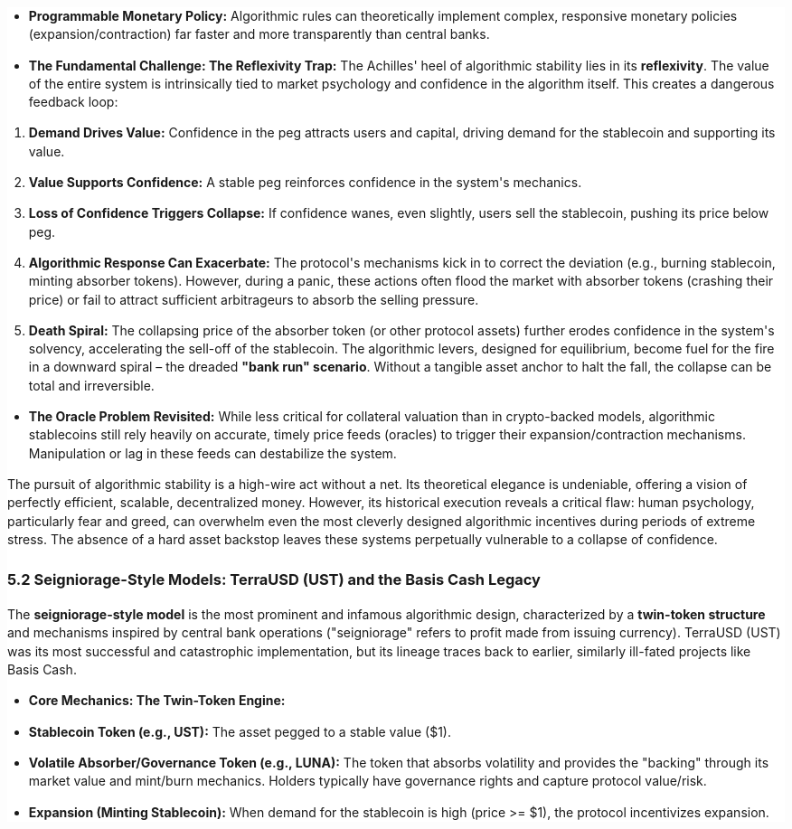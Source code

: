 *   **Programmable Monetary Policy:** Algorithmic rules can theoretically implement complex, responsive monetary policies (expansion/contraction) far faster and more transparently than central banks.

*   **The Fundamental Challenge: The Reflexivity Trap:** The Achilles' heel of algorithmic stability lies in its **reflexivity**. The value of the entire system is intrinsically tied to market psychology and confidence in the algorithm itself. This creates a dangerous feedback loop:

1.  **Demand Drives Value:** Confidence in the peg attracts users and capital, driving demand for the stablecoin and supporting its value.

2.  **Value Supports Confidence:** A stable peg reinforces confidence in the system's mechanics.

3.  **Loss of Confidence Triggers Collapse:** If confidence wanes, even slightly, users sell the stablecoin, pushing its price below peg.

4.  **Algorithmic Response Can Exacerbate:** The protocol's mechanisms kick in to correct the deviation (e.g., burning stablecoin, minting absorber tokens). However, during a panic, these actions often flood the market with absorber tokens (crashing their price) or fail to attract sufficient arbitrageurs to absorb the selling pressure.

5.  **Death Spiral:** The collapsing price of the absorber token (or other protocol assets) further erodes confidence in the system's solvency, accelerating the sell-off of the stablecoin. The algorithmic levers, designed for equilibrium, become fuel for the fire in a downward spiral – the dreaded **"bank run" scenario**. Without a tangible asset anchor to halt the fall, the collapse can be total and irreversible.

*   **The Oracle Problem Revisited:** While less critical for collateral valuation than in crypto-backed models, algorithmic stablecoins still rely heavily on accurate, timely price feeds (oracles) to trigger their expansion/contraction mechanisms. Manipulation or lag in these feeds can destabilize the system.

The pursuit of algorithmic stability is a high-wire act without a net. Its theoretical elegance is undeniable, offering a vision of perfectly efficient, scalable, decentralized money. However, its historical execution reveals a critical flaw: human psychology, particularly fear and greed, can overwhelm even the most cleverly designed algorithmic incentives during periods of extreme stress. The absence of a hard asset backstop leaves these systems perpetually vulnerable to a collapse of confidence.

### 5.2 Seigniorage-Style Models: TerraUSD (UST) and the Basis Cash Legacy

The **seigniorage-style model** is the most prominent and infamous algorithmic design, characterized by a **twin-token structure** and mechanisms inspired by central bank operations ("seigniorage" refers to profit made from issuing currency). TerraUSD (UST) was its most successful and catastrophic implementation, but its lineage traces back to earlier, similarly ill-fated projects like Basis Cash.

*   **Core Mechanics: The Twin-Token Engine:**

*   **Stablecoin Token (e.g., UST):** The asset pegged to a stable value ($1).

*   **Volatile Absorber/Governance Token (e.g., LUNA):** The token that absorbs volatility and provides the "backing" through its market value and mint/burn mechanics. Holders typically have governance rights and capture protocol value/risk.

*   **Expansion (Minting Stablecoin):** When demand for the stablecoin is high (price >= $1), the protocol incentivizes expansion.

